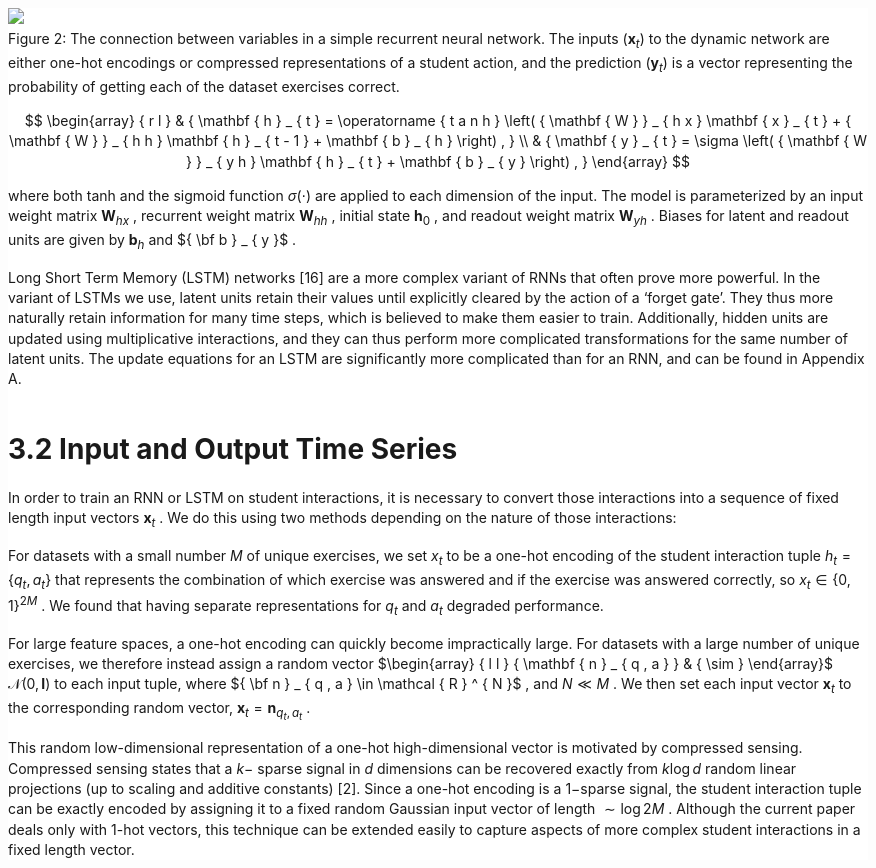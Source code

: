 ![](img/ca9651a4327ffc1eecbdb7728ea0d81a0f76cd2dbf3fdcb187b773b9c7802bb3.jpg)  
Figure 2: The connection between variables in a simple recurrent neural network. The inputs $\left( \mathbf { x } _ { t } \right)$ to the dynamic network are either one-hot encodings or compressed representations of a student action, and the prediction $\left( \mathbf { y } _ { t } \right)$ is a vector representing the probability of getting each of the dataset exercises correct.

$$
\begin{array} { r l } & { \mathbf { h } _ { t } = \operatorname { t a n h } \left( { \mathbf { W } } _ { h x } \mathbf { x } _ { t } + { \mathbf { W } } _ { h h } \mathbf { h } _ { t - 1 } + \mathbf { b } _ { h } \right) , } \\ & { \mathbf { y } _ { t } = \sigma \left( { \mathbf { W } } _ { y h } \mathbf { h } _ { t } + \mathbf { b } _ { y } \right) , } \end{array}
$$

where both tanh and the sigmoid function $\sigma \left( \cdot \right)$ are applied to each dimension of the input. The model is parameterized by an input weight matrix $\mathbf { W } _ { h x }$ , recurrent weight matrix ${ \mathbf W } _ { h h }$ , initial state $\mathbf { h } _ { 0 }$ , and readout weight matrix $\mathbf { W } _ { y h }$ . Biases for latent and readout units are given by $\mathbf { b } _ { h }$ and ${ \bf b } _ { y }$ .

Long Short Term Memory (LSTM) networks [16] are a more complex variant of RNNs that often prove more powerful. In the variant of LSTMs we use, latent units retain their values until explicitly cleared by the action of a ‘forget gate’. They thus more naturally retain information for many time steps, which is believed to make them easier to train. Additionally, hidden units are updated using multiplicative interactions, and they can thus perform more complicated transformations for the same number of latent units. The update equations for an LSTM are significantly more complicated than for an RNN, and can be found in Appendix A.

# 3.2 Input and Output Time Series

In order to train an RNN or LSTM on student interactions, it is necessary to convert those interactions into a sequence of fixed length input vectors $\mathbf { x } _ { t }$ . We do this using two methods depending on the nature of those interactions:

For datasets with a small number $M$ of unique exercises, we set $x _ { t }$ to be a one-hot encoding of the student interaction tuple $h _ { t } = \{ q _ { t } , a _ { t } \}$ that represents the combination of which exercise was answered and if the exercise was answered correctly, so $x _ { t } \in \{ 0 , 1 \} ^ { 2 M }$ . We found that having separate representations for $q _ { t }$ and $a _ { t }$ degraded performance.

For large feature spaces, a one-hot encoding can quickly become impractically large. For datasets with a large number of unique exercises, we therefore instead assign a random vector $\begin{array} { l l } { \mathbf { n } _ { q , a } } & { \sim } \end{array}$ $\mathcal { N } \left( 0 , \mathbf { I } \right)$ to each input tuple, where ${ \bf n } _ { q , a } \in \mathcal { R } ^ { N }$ , and $N \ll M$ . We then set each input vector $\mathbf { x } _ { t }$ to the corresponding random vector, $\mathbf { x } _ { t } = \mathbf { n } _ { q _ { t } , a _ { t } }$ .

This random low-dimensional representation of a one-hot high-dimensional vector is motivated by compressed sensing. Compressed sensing states that a $k -$ sparse signal in $d$ dimensions can be recovered exactly from $k \log d$ random linear projections (up to scaling and additive constants) [2]. Since a one-hot encoding is a 1−sparse signal, the student interaction tuple can be exactly encoded by assigning it to a fixed random Gaussian input vector of length $\sim \log 2 M$ . Although the current paper deals only with 1-hot vectors, this technique can be extended easily to capture aspects of more complex student interactions in a fixed length vector.
